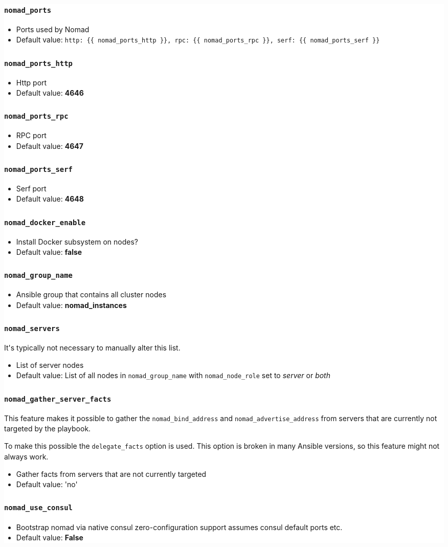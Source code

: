 ### `nomad_ports`

- Ports used by Nomad
- Default value: `http: {{ nomad_ports_http }}, rpc: {{ nomad_ports_rpc }}, serf: {{ nomad_ports_serf }}`

### `nomad_ports_http`

- Http port
- Default value: **4646**

### `nomad_ports_rpc`

- RPC port
- Default value: **4647**

### `nomad_ports_serf`

- Serf port
- Default value: **4648**

### `nomad_docker_enable`

- Install Docker subsystem on nodes?
- Default value: **false**

### `nomad_group_name`

- Ansible group that contains all cluster nodes
- Default value: **nomad_instances**

### `nomad_servers`

It's typically not necessary to manually alter this list.

- List of server nodes
- Default value: List of all nodes in `nomad_group_name` with
  `nomad_node_role` set to *server* or *both*

### `nomad_gather_server_facts`

This feature makes it possible to gather the `nomad_bind_address` and
`nomad_advertise_address` from servers that are currently not targeted by the
playbook.

To make this possible the `delegate_facts` option is used. This option is broken
in many Ansible versions, so this feature might not always work.

- Gather facts from servers that are not currently targeted
- Default value: 'no'

### `nomad_use_consul`

- Bootstrap nomad via native consul zero-configuration support
  assumes consul default ports etc.
- Default value: **False**
